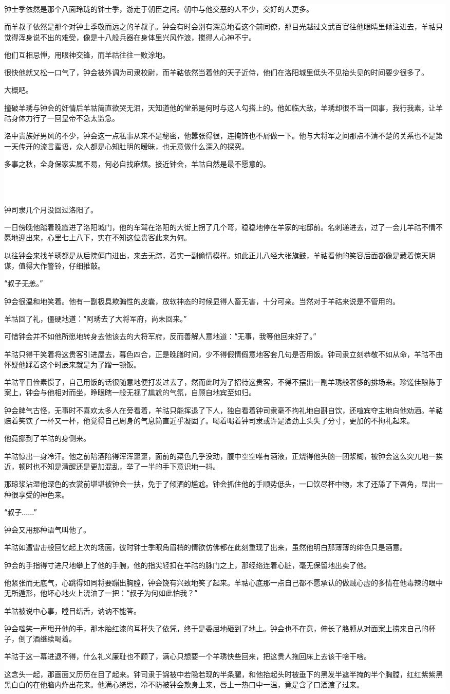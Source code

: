 钟士季依然是那个八面玲珑的钟士季，游走于朝臣之间。朝中与他交恶的人不少，交好的人更多。

而羊叔子依然是那个对钟士季敬而远之的羊叔子。钟会有时会别有深意地看这个前同僚，那目光越过文武百官往他眼睛里倾注进去，羊祜只觉得浑身说不出的难受，像是十八般兵器在身体里兴风作浪，搅得人心神不宁。

他们互相忌惮，用眼神交锋，而羊祜往往一败涂地。

很快他就又松一口气了，钟会被外调为司隶校尉，而羊祜依然当着他的天子近侍，他们在洛阳城里低头不见抬头见的时间要少很多了。

大概吧。

撞破羊琇与钟会的奸情后羊祜简直欲哭无泪，天知道他的堂弟是何时与这人勾搭上的。他如临大敌，羊琇却很不当一回事，我行我素，让羊祜身体力行了一回皇帝不急太监急。

洛中贵族好男风的不少，钟会这一点私事从来不是秘密，他嚣张得很，连掩饰也不屑做一下。他与大将军之间那点不清不楚的关系也不是第一天传开的流言蜚语，众人都是心知肚明的暧昧，也无意做什么深入的探究。

多事之秋，全身保家实属不易，何必自找麻烦。接近钟会，羊祜自然是最不愿意的。

<br>
<br>

钟司隶几个月没回过洛阳了。

一日傍晚他踏着晚霞进了洛阳城门，他的车驾在洛阳的大街上拐了几个弯，稳稳地停在羊家的宅邸前。名刺递进去，过了一会儿羊祜不情不愿地迎出来，心里七上八下，实在不知这位贵客此来为何。

以往钟会来找羊琇都是从后院偏门进出，来去无踪，着实一副偷情模样。如此正儿八经大张旗鼓，羊祜看他的笑容后面都像是藏着惊天阴谋，值得大作警铃，仔细推敲。

“叔子无恙。”

钟会很温和地笑着。他有一副极具欺骗性的皮囊，放软神态的时候显得人畜无害，十分可亲。当然对于羊祜来说是不管用的。

羊祜回了礼，僵硬地道：“阿琇去了大将军府，尚未回来。”

可惜钟会并不如他所愿地转身去他该去的大将军府，反而善解人意地道：“无事，我等他回来好了。”

羊祜只得干笑着将这贵客引进屋去，暮色四合，正是晚膳时间，少不得假情假意地客套几句是否用饭。钟司隶立刻恭敬不如从命，羊祜不由怀疑他踩着这个时辰来就是为了蹭一顿饭。

羊祜平日俭素惯了，自己用饭的话很随意地便打发过去了，然而此时为了招待这贵客，不得不摆出一副羊琇般奢侈的排场来。珍馐佳酿陈于案上，钟会与他相对而坐，睁眼瞎一般无视了尴尬的气氛，自顾自地宾至如归。

钟会脾气古怪，无事时不喜欢太多人在旁看着，羊祜只能挥退了下人，独自看着钟司隶毫不拘礼地自斟自饮，还喧宾夺主地向他劝酒。羊祜赔着笑饮了一杯又一杯，他觉得自己周身的气息简直近乎凝固了。喝着喝着钟司隶或许是酒劲上头失了分寸，更加的不拘礼起来。

他竟挪到了羊祜的身侧来。

羊祜惊出一身冷汗。他之前陪酒陪得浑浑噩噩，面前的菜色几乎没动，腹中空空唯有酒液，正烧得他头脑一团浆糊，被钟会这么突兀地一挨近，顿时也不知是清醒还是更加混乱，举了一半的手下意识地一抖。

那琼浆沾湿他深色的衣裳前堪堪被钟会一扶，免于了倾洒的尴尬。钟会抓住他的手顺势低头，一口饮尽杯中物，末了还舔了下唇角，显出一种很享受的神色来。

“叔子……”

钟会又用那种语气叫他了。

羊祜如遭雷击般回忆起上次的场面，彼时钟士季眼角眉梢的情欲仿佛都在此刻重现了出来，虽然他明白那薄薄的绯色只是酒意。

钟会的手指得寸进尺地攀上了他的手腕，他的指尖轻扣在羊祜的脉门之上，那经络连着心脏，毫无保留地出卖了他。

他紧张而无底气，心跳得如同将要蹦出胸膛，钟会饶有兴致地笑了起来。羊祜心底那一点自己都不愿承认的做贼心虚的多情在他毒辣的眼中无所遁形，他坏心地火上浇油了一把：“叔子为何如此怕我？”

羊祜被说中心事，瞠目结舌，讷讷不能答。

钟会嗤笑一声甩开他的手，那木胎红漆的耳杯失了依凭，终于是委屈地砸到了地上。钟会也不在意，伸长了胳膊从对面案上捞来自己的杯子，倒了酒继续喝着。

羊祜于这一幕进退不得，什么礼义廉耻也不顾了，满心只想要一个羊琇快些回来，把这贵人拖回床上去该干啥干啥。

这念头一起，那画面又历历在目了起来。钟司隶于锦被中若隐若现的半条腿，和他抬起头时被垂下的黑发半遮半掩的半个胸膛，红红紫紫黑黑白白的在他脑内炸出花来。他满心绮思，冷不防被钟会欺身上来，唇上一热口中一温，竟是含了口酒渡了过来。
